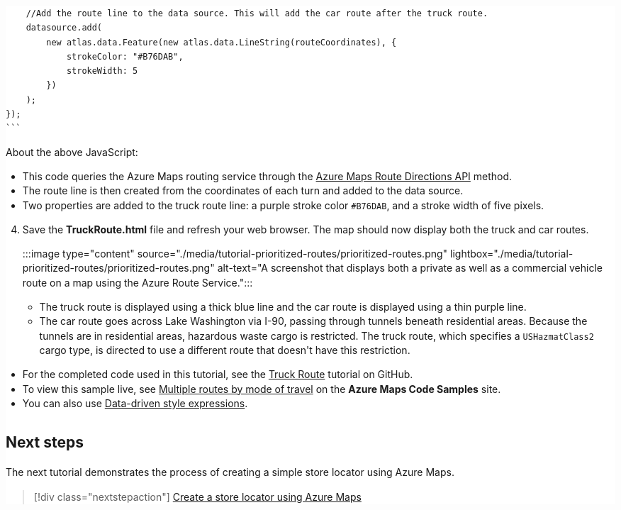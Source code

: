         //Add the route line to the data source. This will add the car route after the truck route.
        datasource.add(
            new atlas.data.Feature(new atlas.data.LineString(routeCoordinates), {
                strokeColor: "#B76DAB",
                strokeWidth: 5
            })
        );
    });
    ```

   About the above JavaScript:

   * This code queries the Azure Maps routing service through the [Azure Maps Route Directions API] method.
   * The route line is then created from the coordinates of each turn and added to the data source.
   * Two properties are added to the truck route line: a purple stroke color `#B76DAB`, and a stroke width of five pixels.

4. Save the **TruckRoute.html** file and refresh your web browser. The map should now display both the truck and car routes.

    :::image type="content" source="./media/tutorial-prioritized-routes/prioritized-routes.png" lightbox="./media/tutorial-prioritized-routes/prioritized-routes.png" alt-text="A screenshot that displays both a private as well as a commercial vehicle route on a map using the Azure Route Service.":::

    * The truck route is displayed using a thick blue line and the car route is displayed using a thin purple line.
    * The car route goes across Lake Washington via I-90, passing through tunnels beneath residential areas. Because the tunnels are in residential areas, hazardous waste cargo is restricted. The truck route, which specifies a `USHazmatClass2` cargo type, is directed to use a different route that doesn't have this restriction.

* For the completed code used in this tutorial, see the [Truck Route] tutorial on GitHub.
* To view this sample live, see [Multiple routes by mode of travel] on the **Azure Maps Code Samples** site.
* You can also use [Data-driven style expressions].

## Next steps

The next tutorial demonstrates the process of creating a simple store locator using Azure Maps.

> [!div class="nextstepaction"]
> [Create a store locator using Azure Maps](./tutorial-create-store-locator.md)

[Azure Maps account]: quick-demo-map-app.md#create-an-azure-maps-account
[subscription key]: quick-demo-map-app.md#get-the-subscription-key-for-your-account
[manage authentication in Azure Maps]: how-to-manage-authentication.md
[Route service]: /rest/api/maps/route
[Map control]: how-to-use-map-control.md
[Get Route directions API]: /rest/api/maps/route/getroutedirections
[TrafficOptions interface]: /javascript/api/azure-maps-control/atlas.trafficoptions
[atlas]: /javascript/api/azure-maps-control/atlas
[atlas.Map]: /javascript/api/azure-maps-control/atlas.map
[Add a symbol layer to a map]: map-add-pin.md
[Add a line layer to a map]: map-add-line-layer.md
[Expressions]: data-driven-style-expressions-web-sdk.md
[Data-driven style expressions]: data-driven-style-expressions-web-sdk.md
[GeoJSON Point objects]: https://en.wikipedia.org/wiki/GeoJSON
[setCamera]: /javascript/api/azure-maps-control/atlas.map#setCamera_CameraOptions___CameraBoundsOptions___AnimationOptions_
[Azure Maps Route Directions API]: /rest/api/maps/route/getroutedirections
[Truck Route]: https://github.com/Azure-Samples/AzureMapsCodeSamples/tree/main/Samples/Tutorials/Truck%20Route
[Multiple routes by mode of travel]: https://samples.azuremaps.com/?sample=multiple-routes-by-mode-of-travel
[URI Parameters for Post Route Directions]: /rest/api/maps/route/postroutedirections#uri-parameters

